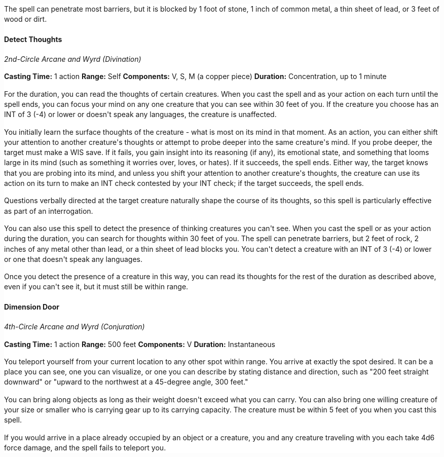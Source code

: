The spell can penetrate most barriers, but it is blocked by 1 foot of stone, 1 inch of common metal, a thin sheet of lead, or 3 feet of wood or dirt.

#### Detect Thoughts

_2nd-Circle Arcane and Wyrd (Divination)_

**Casting Time:** 1 action
**Range:** Self
**Components:** V, S, M (a copper piece)
**Duration:** Concentration, up to 1 minute

For the duration, you can read the thoughts of certain creatures. When you cast the spell and as your action on each turn until the spell ends, you can focus your mind on any one creature that you can see within 30 feet of you. If the creature you choose has an INT of 3 (-4) or lower or doesn't speak any languages, the creature is unaffected.

You initially learn the surface thoughts of the creature - what is most on its mind in that moment. As an action, you can either shift your attention to another creature's thoughts or attempt to probe deeper into the same creature's mind. If you probe deeper, the target must make a WIS save. If it fails, you gain insight into its reasoning (if any), its emotional state, and something that looms large in its mind (such as something it worries over, loves, or hates). If it succeeds, the spell ends. Either way, the target knows that you are probing into its mind, and unless you shift your attention to another creature's thoughts, the creature can use its action on its turn to make an INT check contested by your INT check; if the target succeeds, the spell ends.

Questions verbally directed at the target creature naturally shape the course of its thoughts, so this spell is particularly effective as part of an interrogation.

You can also use this spell to detect the presence of thinking creatures you can't see. When you cast the spell or as your action during the duration, you can search for thoughts within 30 feet of you. The spell can penetrate barriers, but 2 feet of rock, 2 inches of any metal other than lead, or a thin sheet of lead blocks you. You can't detect a creature with an INT of 3 (-4) or lower or one that doesn't speak any languages.

Once you detect the presence of a creature in this way, you can read its thoughts for the rest of the duration as described above, even if you can't see it, but it must still be within range.

#### Dimension Door

_4th-Circle Arcane and Wyrd (Conjuration)_

**Casting Time:** 1 action
**Range:** 500 feet
**Components:** V
**Duration:** Instantaneous

You teleport yourself from your current location to any other spot within range. You arrive at exactly the spot desired. It can be a place you can see, one you can visualize, or one you can describe by stating distance and direction, such as "200 feet straight downward" or "upward to the northwest at a 45-degree angle, 300 feet."

You can bring along objects as long as their weight doesn't exceed what you can carry. You can also bring one willing creature of your size or smaller who is carrying gear up to its carrying capacity. The creature must be within 5 feet of you when you cast this spell.

If you would arrive in a place already occupied by an object or a creature, you and any creature traveling with you each take 4d6 force damage, and the spell fails to teleport you.
